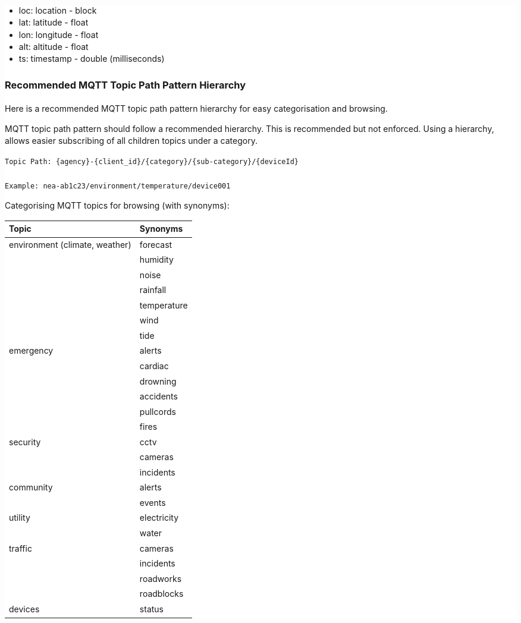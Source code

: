 - loc: location - block
- lat: latitude - float
- lon: longitude - float
- alt: altitude - float
- ts: timestamp - double (milliseconds)
  
### Recommended MQTT Topic Path Pattern Hierarchy ### 
  
Here is a recommended MQTT topic path pattern hierarchy for easy categorisation and browsing. 

MQTT topic path pattern should follow a recommended hierarchy. This is recommended but not enforced. Using a hierarchy, allows easier subscribing of all children topics under a category.  

```
Topic Path: {agency}-{client_id}/{category}/{sub-category}/{deviceId}

Example: nea-ab1c23/environment/temperature/device001
```

Categorising MQTT topics for browsing (with synonyms):


| Topic                          | Synonyms    |
|:-------------------------------|:------------|
| environment (climate, weather) | forecast    |
|                                | humidity    |
|                                | noise       |
|                                | rainfall    |
|                                | temperature |
|                                | wind        |
|                                | tide        |
| emergency                      | alerts      |
|                                | cardiac     |
|                                | drowning    |
|                                | accidents   |
|                                | pullcords   |
|                                | fires       |
| security                       | cctv        |
|                                | cameras     |
|                                | incidents   |
| community                      | alerts      |
|                                | events      |
| utility                        | electricity |
|                                | water       |
| traffic                        | cameras     |
|                                | incidents   |
|                                | roadworks   |
|                                | roadblocks  |
| devices                        | status      |